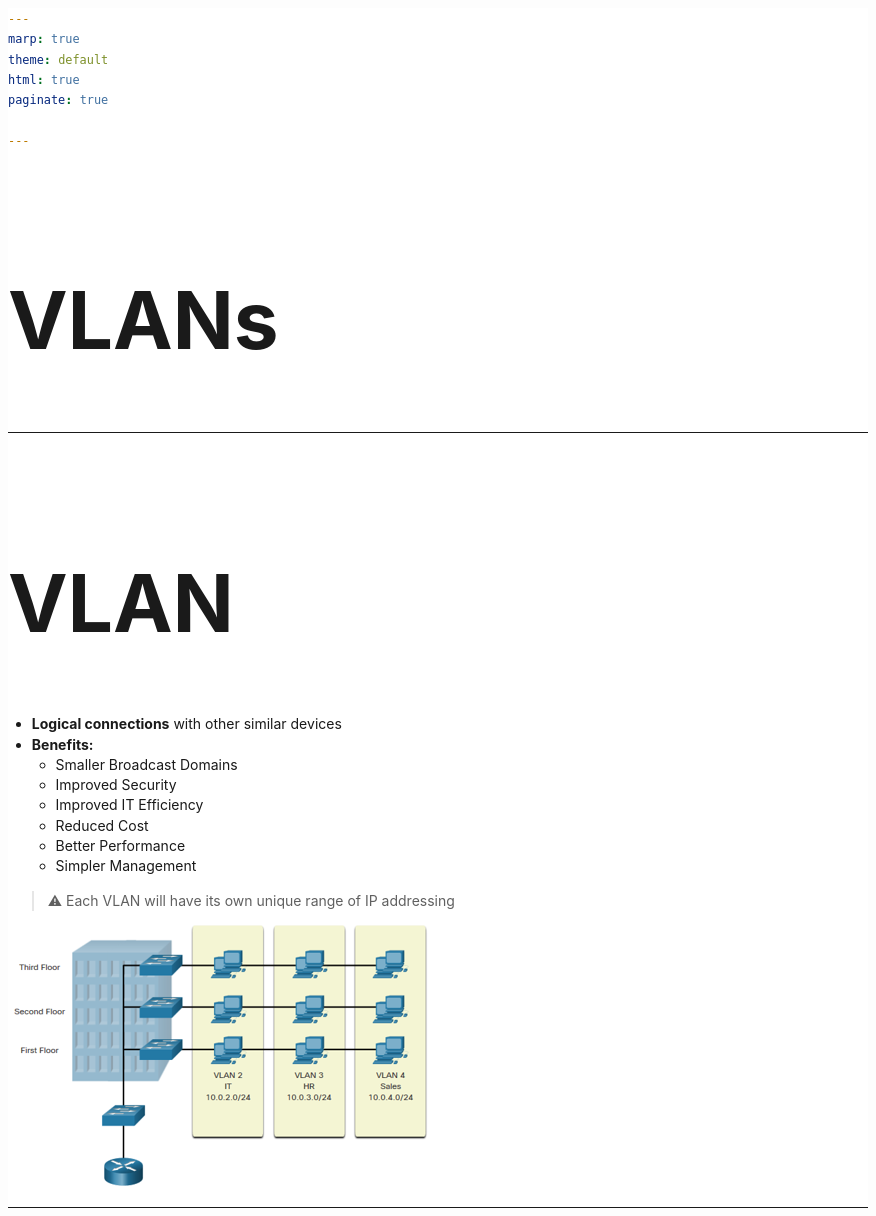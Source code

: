 ```yaml
---
marp: true
theme: default
html: true
paginate: true

---
```

<style>
img[alt~="center"] {
  display: block;
  margin: 0 auto;
}
</style>

<style scoped>
h1 {
  font-size: 80px;
}
</style>





# VLANs



---

# VLAN
- **Logical connections** with other similar devices
- **Benefits:**
  - Smaller Broadcast Domains
  - Improved Security
  - Improved IT Efficiency
  - Reduced Cost
  - Better Performance
  - Simpler Management

> ⚠️ Each VLAN will have its own unique range of IP addressing

![bg fit right:50%](img/vlan01.png)

---